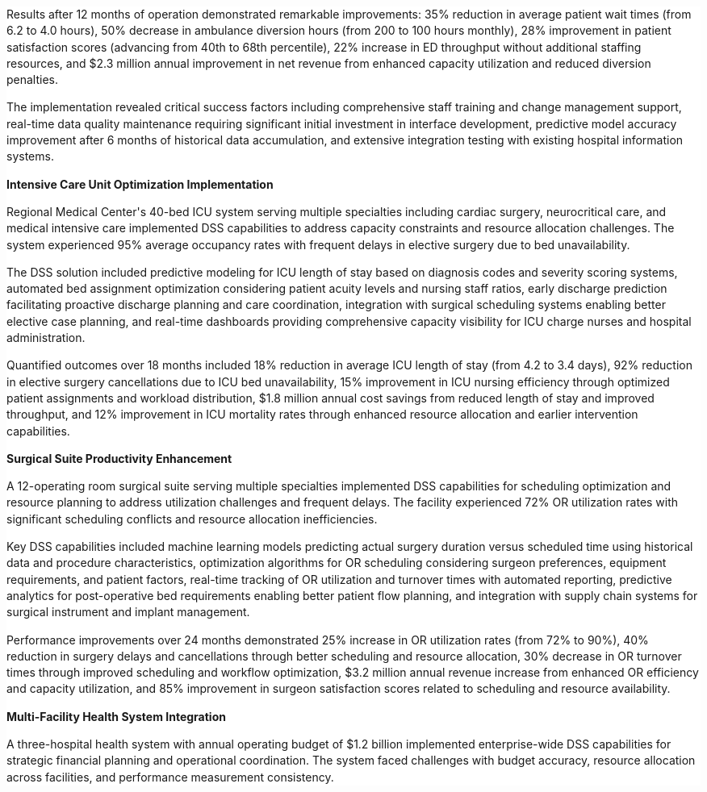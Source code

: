 Results after 12 months of operation demonstrated remarkable improvements: $35\%$ reduction in average patient wait times (from 6.2 to 4.0 hours), $50\%$ decrease in ambulance diversion hours (from 200 to 100 hours monthly), $28\%$ improvement in patient satisfaction scores (advancing from 40th to 68th percentile), $22\%$ increase in ED throughput without additional staffing resources, and $\$2.3$ million annual improvement in net revenue from enhanced capacity utilization and reduced diversion penalties.

The implementation revealed critical success factors including comprehensive staff training and change management support, real-time data quality maintenance requiring significant initial investment in interface development, predictive model accuracy improvement after 6 months of historical data accumulation, and extensive integration testing with existing hospital information systems.

**Intensive Care Unit Optimization Implementation**

Regional Medical Center's 40-bed ICU system serving multiple specialties including cardiac surgery, neurocritical care, and medical intensive care implemented DSS capabilities to address capacity constraints and resource allocation challenges. The system experienced 95% average occupancy rates with frequent delays in elective surgery due to bed unavailability.

The DSS solution included predictive modeling for ICU length of stay based on diagnosis codes and severity scoring systems, automated bed assignment optimization considering patient acuity levels and nursing staff ratios, early discharge prediction facilitating proactive discharge planning and care coordination, integration with surgical scheduling systems enabling better elective case planning, and real-time dashboards providing comprehensive capacity visibility for ICU charge nurses and hospital administration.

Quantified outcomes over 18 months included 18% reduction in average ICU length of stay (from 4.2 to 3.4 days), 92% reduction in elective surgery cancellations due to ICU bed unavailability, 15% improvement in ICU nursing efficiency through optimized patient assignments and workload distribution, $1.8 million annual cost savings from reduced length of stay and improved throughput, and 12% improvement in ICU mortality rates through enhanced resource allocation and earlier intervention capabilities.

**Surgical Suite Productivity Enhancement**

A 12-operating room surgical suite serving multiple specialties implemented DSS capabilities for scheduling optimization and resource planning to address utilization challenges and frequent delays. The facility experienced 72% OR utilization rates with significant scheduling conflicts and resource allocation inefficiencies.

Key DSS capabilities included machine learning models predicting actual surgery duration versus scheduled time using historical data and procedure characteristics, optimization algorithms for OR scheduling considering surgeon preferences, equipment requirements, and patient factors, real-time tracking of OR utilization and turnover times with automated reporting, predictive analytics for post-operative bed requirements enabling better patient flow planning, and integration with supply chain systems for surgical instrument and implant management.

Performance improvements over 24 months demonstrated 25% increase in OR utilization rates (from 72% to 90%), 40% reduction in surgery delays and cancellations through better scheduling and resource allocation, 30% decrease in OR turnover times through improved scheduling and workflow optimization, $3.2 million annual revenue increase from enhanced OR efficiency and capacity utilization, and 85% improvement in surgeon satisfaction scores related to scheduling and resource availability.

**Multi-Facility Health System Integration**

A three-hospital health system with annual operating budget of $1.2 billion implemented enterprise-wide DSS capabilities for strategic financial planning and operational coordination. The system faced challenges with budget accuracy, resource allocation across facilities, and performance measurement consistency.
